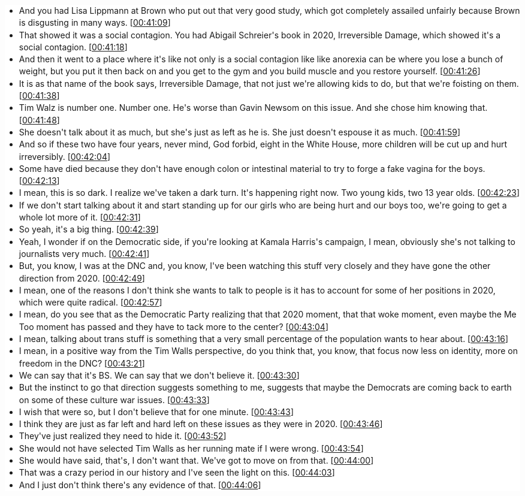 *  And you had Lisa Lippmann at Brown who put out that very good study, which got completely assailed unfairly because Brown is disgusting in many ways. [[00:41:09](https://www.youtube.com/watch?v=06wKldJsAJI&t=2469.0s)]
*  That showed it was a social contagion. You had Abigail Schreier's book in 2020, Irreversible Damage, which showed it's a social contagion. [[00:41:18](https://www.youtube.com/watch?v=06wKldJsAJI&t=2478.0s)]
*  And then it went to a place where it's like not only is a social contagion like like anorexia can be where you lose a bunch of weight, but you put it then back on and you get to the gym and you build muscle and you restore yourself. [[00:41:26](https://www.youtube.com/watch?v=06wKldJsAJI&t=2486.0s)]
*  It is as that name of the book says, Irreversible Damage, that not just we're allowing kids to do, but that we're foisting on them. [[00:41:38](https://www.youtube.com/watch?v=06wKldJsAJI&t=2498.0s)]
*  Tim Walz is number one. Number one. He's worse than Gavin Newsom on this issue. And she chose him knowing that. [[00:41:48](https://www.youtube.com/watch?v=06wKldJsAJI&t=2508.0s)]
*  She doesn't talk about it as much, but she's just as left as he is. She just doesn't espouse it as much. [[00:41:59](https://www.youtube.com/watch?v=06wKldJsAJI&t=2519.0s)]
*  And so if these two have four years, never mind, God forbid, eight in the White House, more children will be cut up and hurt irreversibly. [[00:42:04](https://www.youtube.com/watch?v=06wKldJsAJI&t=2524.0s)]
*  Some have died because they don't have enough colon or intestinal material to try to forge a fake vagina for the boys. [[00:42:13](https://www.youtube.com/watch?v=06wKldJsAJI&t=2533.0s)]
*  I mean, this is so dark. I realize we've taken a dark turn. It's happening right now. Two young kids, two 13 year olds. [[00:42:23](https://www.youtube.com/watch?v=06wKldJsAJI&t=2543.0s)]
*  If we don't start talking about it and start standing up for our girls who are being hurt and our boys too, we're going to get a whole lot more of it. [[00:42:31](https://www.youtube.com/watch?v=06wKldJsAJI&t=2551.0s)]
*  So yeah, it's a big thing. [[00:42:39](https://www.youtube.com/watch?v=06wKldJsAJI&t=2559.0s)]
*  Yeah, I wonder if on the Democratic side, if you're looking at Kamala Harris's campaign, I mean, obviously she's not talking to journalists very much. [[00:42:41](https://www.youtube.com/watch?v=06wKldJsAJI&t=2561.0s)]
*  But, you know, I was at the DNC and, you know, I've been watching this stuff very closely and they have gone the other direction from 2020. [[00:42:49](https://www.youtube.com/watch?v=06wKldJsAJI&t=2569.0s)]
*  I mean, one of the reasons I don't think she wants to talk to people is it has to account for some of her positions in 2020, which were quite radical. [[00:42:57](https://www.youtube.com/watch?v=06wKldJsAJI&t=2577.0s)]
*  I mean, do you see that as the Democratic Party realizing that that 2020 moment, that that woke moment, even maybe the Me Too moment has passed and they have to tack more to the center? [[00:43:04](https://www.youtube.com/watch?v=06wKldJsAJI&t=2584.0s)]
*  I mean, talking about trans stuff is something that a very small percentage of the population wants to hear about. [[00:43:16](https://www.youtube.com/watch?v=06wKldJsAJI&t=2596.0s)]
*  I mean, in a positive way from the Tim Walls perspective, do you think that, you know, that focus now less on identity, more on freedom in the DNC? [[00:43:21](https://www.youtube.com/watch?v=06wKldJsAJI&t=2601.0s)]
*  We can say that it's BS. We can say that we don't believe it. [[00:43:30](https://www.youtube.com/watch?v=06wKldJsAJI&t=2610.0s)]
*  But the instinct to go that direction suggests something to me, suggests that maybe the Democrats are coming back to earth on some of these culture war issues. [[00:43:33](https://www.youtube.com/watch?v=06wKldJsAJI&t=2613.0s)]
*  I wish that were so, but I don't believe that for one minute. [[00:43:43](https://www.youtube.com/watch?v=06wKldJsAJI&t=2623.0s)]
*  I think they are just as far left and hard left on these issues as they were in 2020. [[00:43:46](https://www.youtube.com/watch?v=06wKldJsAJI&t=2626.0s)]
*  They've just realized they need to hide it. [[00:43:52](https://www.youtube.com/watch?v=06wKldJsAJI&t=2632.0s)]
*  She would not have selected Tim Walls as her running mate if I were wrong. [[00:43:54](https://www.youtube.com/watch?v=06wKldJsAJI&t=2634.0s)]
*  She would have said, that's, I don't want that. We've got to move on from that. [[00:44:00](https://www.youtube.com/watch?v=06wKldJsAJI&t=2640.0s)]
*  That was a crazy period in our history and I've seen the light on this. [[00:44:03](https://www.youtube.com/watch?v=06wKldJsAJI&t=2643.0s)]
*  And I just don't think there's any evidence of that. [[00:44:06](https://www.youtube.com/watch?v=06wKldJsAJI&t=2646.0s)]